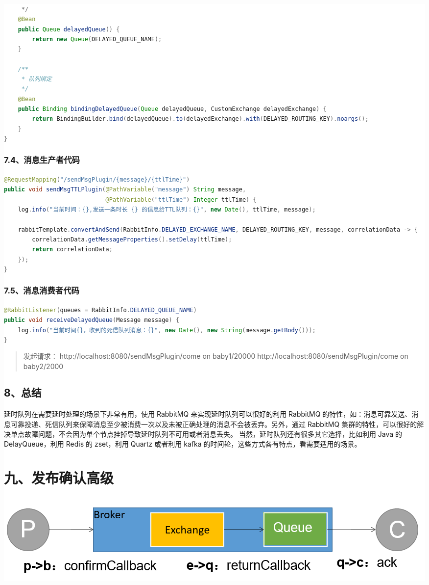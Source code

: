 ```java
     */
    @Bean
    public Queue delayedQueue() {
        return new Queue(DELAYED_QUEUE_NAME);
    }

    /**
     * 队列绑定
     */
    @Bean
    public Binding bindingDelayedQueue(Queue delayedQueue, CustomExchange delayedExchange) {
        return BindingBuilder.bind(delayedQueue).to(delayedExchange).with(DELAYED_ROUTING_KEY).noargs();
    }
}
```
### 7.4、消息生产者代码
```java
@RequestMapping("/sendMsgPlugin/{message}/{ttlTime}")
public void sendMsgTTLPlugin(@PathVariable("message") String message,
                             @PathVariable("ttlTime") Integer ttlTime) {
    log.info("当前时间：{},发送一条时长 {} 的信息给TTL队列：{}", new Date(), ttlTime, message);

    rabbitTemplate.convertAndSend(RabbitInfo.DELAYED_EXCHANGE_NAME, DELAYED_ROUTING_KEY, message, correlationData -> {
        correlationData.getMessageProperties().setDelay(ttlTime);
        return correlationData;
    });
}
```
### 7.5、消息消费者代码
```java
@RabbitListener(queues = RabbitInfo.DELAYED_QUEUE_NAME)
public void receiveDelayedQueue(Message message) {
    log.info("当前时间{}，收到的死信队列消息：{}", new Date(), new String(message.getBody()));
}
```
> 发起请求：
> http://localhost:8080/sendMsgPlugin/come on baby1/20000
> http://localhost:8080/sendMsgPlugin/come on baby2/2000

## 8、总结
延时队列在需要延时处理的场景下非常有用，使用 RabbitMQ 来实现延时队列可以很好的利用 RabbitMQ 的特性，如：消息可靠发送、消息可靠投递、死信队列来保障消息至少被消费一次以及未被正确处理的消息不会被丢弃。另外，通过 RabbitMQ 集群的特性，可以很好的解决单点故障问题，不会因为单个节点挂掉导致延时队列不可用或者消息丢失。
当然，延时队列还有很多其它选择，比如利用 Java 的 DelayQueue，利用 Redis 的 zset，利用 Quartz 或者利用 kafka 的时间轮，这些方式各有特点，看需要适用的场景。

# 九、发布确认高级

![image-20220811110957793](image/image-20220811110957793.png)

